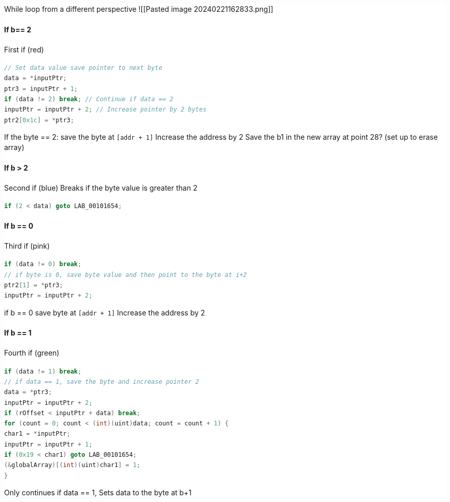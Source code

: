 
While loop from a different perspective
![[Pasted image 20240221162833.png]]

#### If b== 2
First if (red)
```c
// Set data value save pointer to next byte
data = *inputPtr;
ptr3 = inputPtr + 1;
if (data != 2) break; // Continue if data == 2
inputPtr = inputPtr + 2; // Increase pointer by 2 bytes
ptr2[0x1c] = *ptr3;
```
If the byte == 2:
	save the byte at `[addr + 1]`
	Increase the address by 2
	Save the b1 in the new array at point 28? (set up to erase array)
####  If b > 2
Second if (blue)
Breaks if the byte value is greater than 2
```c
if (2 < data) goto LAB_00101654;
```
#### If b == 0
Third if (pink)
```c
if (data != 0) break;
// if byte is 0, save byte value and then point to the byte at i+2
ptr2[1] = *ptr3;
inputPtr = inputPtr + 2;
```
if b == 0
	save byte at `[addr + 1]`
	Increase the address by 2
#### If b == 1
Fourth if (green)
```c
if (data != 1) break;
// if data == 1, save the byte and increase pointer 2
data = *ptr3;
inputPtr = inputPtr + 2;
if (rOffset < inputPtr + data) break;
for (count = 0; count < (int)(uint)data; count = count + 1) {
char1 = *inputPtr;
inputPtr = inputPtr + 1;
if (0x19 < char1) goto LAB_00101654;
(&globalArray)[(int)(uint)char1] = 1;
}
```
Only continues if data == 1,
	Sets data to the byte at b+1
	